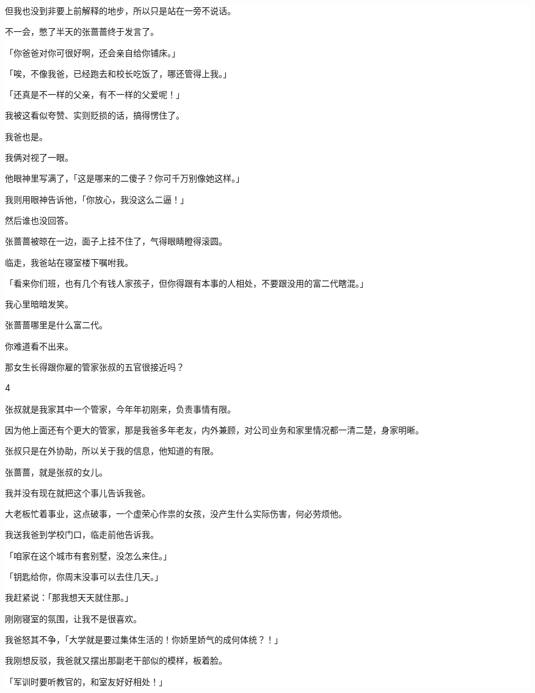 但我也没到非要上前解释的地步，所以只是站在一旁不说话。

不一会，憋了半天的张蔷蔷终于发言了。

「你爸爸对你可很好啊，还会亲自给你铺床。」

「唉，不像我爸，已经跑去和校长吃饭了，哪还管得上我。」

「还真是不一样的父亲，有不一样的父爱呢！」

我被这看似夸赞、实则贬损的话，搞得愣住了。

我爸也是。

我俩对视了一眼。

他眼神里写满了，「这是哪来的二傻子？你可千万别像她这样。」

我则用眼神告诉他，「你放心，我没这么二逼！」

然后谁也没回答。

张蔷蔷被晾在一边，面子上挂不住了，气得眼睛瞪得滚圆。

临走，我爸站在寝室楼下嘱咐我。

「看来你们班，也有几个有钱人家孩子，但你得跟有本事的人相处，不要跟没用的富二代瞎混。」

我心里暗暗发笑。

张蔷蔷哪里是什么富二代。

你难道看不出来。

那女生长得跟你雇的管家张叔的五官很接近吗？

4

张叔就是我家其中一个管家，今年年初刚来，负责事情有限。

因为他上面还有个更大的管家，那是我爸多年老友，内外兼顾，对公司业务和家里情况都一清二楚，身家明晰。

张叔只是在外协助，所以关于我的信息，他知道的有限。

张蔷蔷，就是张叔的女儿。

我并没有现在就把这个事儿告诉我爸。

大老板忙着事业，这点破事，一个虚荣心作祟的女孩，没产生什么实际伤害，何必劳烦他。

我送我爸到学校门口，临走前他告诉我。

「咱家在这个城市有套别墅，没怎么来住。」

「钥匙给你，你周末没事可以去住几天。」

我赶紧说：「那我想天天就住那。」

刚刚寝室的氛围，让我不是很喜欢。

我爸怒其不争，「大学就是要过集体生活的！你娇里娇气的成何体统？！」

我刚想反驳，我爸就又摆出那副老干部似的模样，板着脸。

「军训时要听教官的，和室友好好相处！」
